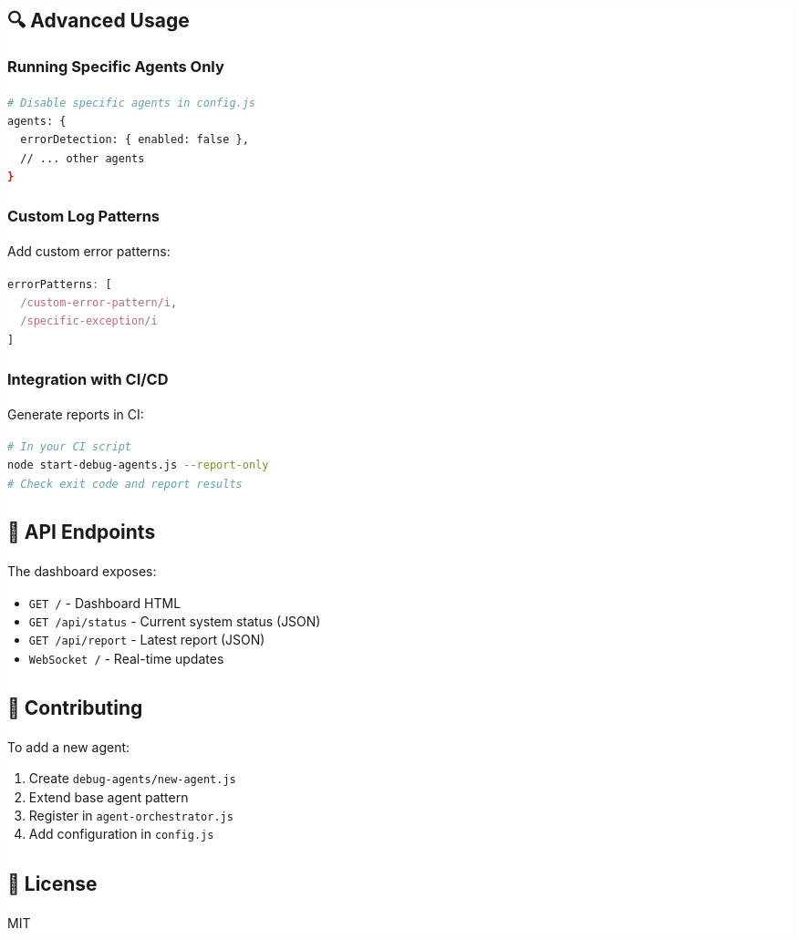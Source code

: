 ## 🔍 Advanced Usage

### Running Specific Agents Only

```bash
# Disable specific agents in config.js
agents: {
  errorDetection: { enabled: false },
  // ... other agents
}
```

### Custom Log Patterns

Add custom error patterns:
```javascript
errorPatterns: [
  /custom-error-pattern/i,
  /specific-exception/i
]
```

### Integration with CI/CD

Generate reports in CI:
```bash
# In your CI script
node start-debug-agents.js --report-only
# Check exit code and report results
```

## 📝 API Endpoints

The dashboard exposes:
- `GET /` - Dashboard HTML
- `GET /api/status` - Current system status (JSON)
- `GET /api/report` - Latest report (JSON)
- `WebSocket /` - Real-time updates

## 🤝 Contributing

To add a new agent:

1. Create `debug-agents/new-agent.js`
2. Extend base agent pattern
3. Register in `agent-orchestrator.js`
4. Add configuration in `config.js`

## 📄 License

MIT
